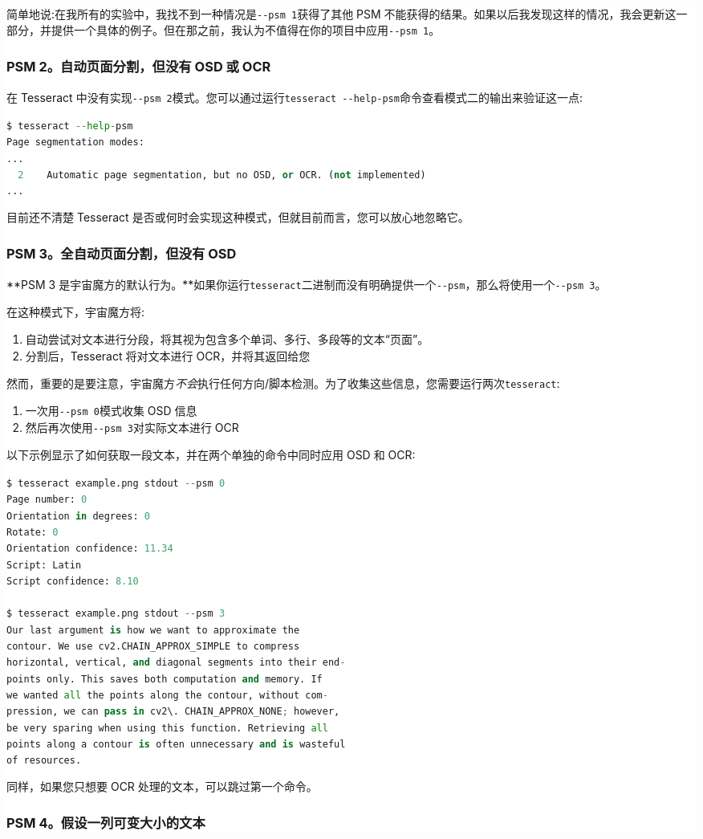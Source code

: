 简单地说:在我所有的实验中，我找不到一种情况是`--psm 1`获得了其他 PSM 不能获得的结果。如果以后我发现这样的情况，我会更新这一部分，并提供一个具体的例子。但在那之前，我认为不值得在你的项目中应用`--psm 1`。

### **PSM 2。自动页面分割，但没有 OSD 或 OCR**

在 Tesseract 中没有实现`--psm 2`模式。您可以通过运行`tesseract --help-psm`命令查看模式二的输出来验证这一点:

```py
$ tesseract --help-psm
Page segmentation modes:
...
  2    Automatic page segmentation, but no OSD, or OCR. (not implemented)
...
```

目前还不清楚 Tesseract 是否或何时会实现这种模式，但就目前而言，您可以放心地忽略它。

### **PSM 3。全自动页面分割，但没有 OSD**

**PSM 3 是宇宙魔方的默认行为。**如果你运行`tesseract`二进制而没有明确提供一个`--psm`，那么将使用一个`--psm 3`。

在这种模式下，宇宙魔方将:

1.  自动尝试对文本进行分段，将其视为包含多个单词、多行、多段等的文本“页面”。
2.  分割后，Tesseract 将对文本进行 OCR，并将其返回给您

然而，重要的是要注意，宇宙魔方*不会*执行任何方向/脚本检测。为了收集这些信息，您需要运行两次`tesseract`:

1.  一次用`--psm 0`模式收集 OSD 信息
2.  然后再次使用`--psm 3`对实际文本进行 OCR

以下示例显示了如何获取一段文本，并在两个单独的命令中同时应用 OSD 和 OCR:

```py
$ tesseract example.png stdout --psm 0
Page number: 0
Orientation in degrees: 0
Rotate: 0
Orientation confidence: 11.34
Script: Latin
Script confidence: 8.10

$ tesseract example.png stdout --psm 3
Our last argument is how we want to approximate the
contour. We use cv2.CHAIN_APPROX_SIMPLE to compress
horizontal, vertical, and diagonal segments into their end-
points only. This saves both computation and memory. If
we wanted all the points along the contour, without com-
pression, we can pass in cv2\. CHAIN_APPROX_NONE; however,
be very sparing when using this function. Retrieving all
points along a contour is often unnecessary and is wasteful
of resources.
```

同样，如果您只想要 OCR 处理的文本，可以跳过第一个命令。

### **PSM 4。假设一列可变大小的文本**
